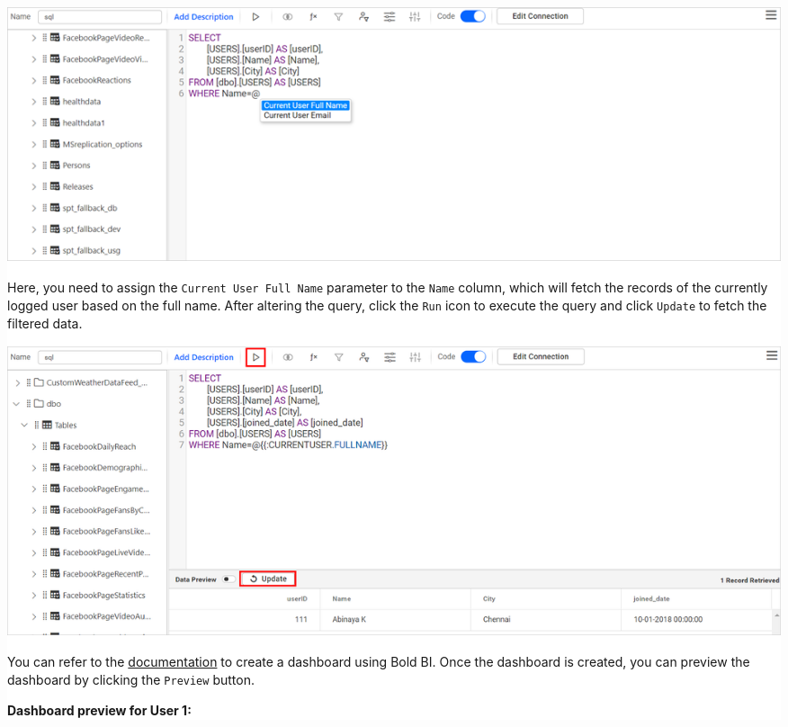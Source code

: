 ![Parameters list](/static/assets/working-with-datasource/data-connectors/images/SQLDataSource/parameters-list.png#max-width=100%)

Here, you need to assign the `Current User Full Name` parameter to the `Name` column, which will fetch the records of the currently logged user based on the full name. After altering the query, click the `Run` icon to execute the query and click `Update` to fetch the filtered data.

![Name parameter](/static/assets/working-with-datasource/data-connectors/images/SQLDataSource/name-parameter.png#max-width=100%)

You can refer to the <a href="https://help.boldbi.com/cloud-bi/working-with-dashboards/" target="_blank">documentation</a> to create a dashboard using Bold BI. Once the dashboard is created, you can preview the dashboard by clicking the `Preview` button.

**Dashboard preview for User 1:**
